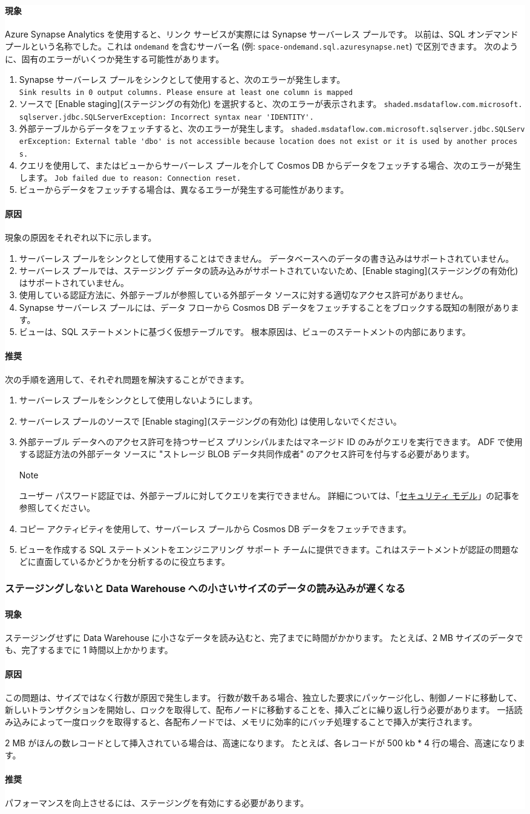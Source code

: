 #### <a name="symptoms"></a>現象
Azure Synapse Analytics を使用すると、リンク サービスが実際には Synapse サーバーレス プールです。 以前は、SQL オンデマンド プールという名称でした。これは `ondemand` を含むサーバー名 (例: `space-ondemand.sql.azuresynapse.net`) で区別できます。 次のように、固有のエラーがいくつか発生する可能性があります。<br/>

1. Synapse サーバーレス プールをシンクとして使用すると、次のエラーが発生します。<br/>
`Sink results in 0 output columns. Please ensure at least one column is mapped`
1. ソースで [Enable staging]\(ステージングの有効化\) を選択すると、次のエラーが表示されます。 `shaded.msdataflow.com.microsoft.sqlserver.jdbc.SQLServerException: Incorrect syntax near 'IDENTITY'.`
1. 外部テーブルからデータをフェッチすると、次のエラーが発生します。 `shaded.msdataflow.com.microsoft.sqlserver.jdbc.SQLServerException: External table 'dbo' is not accessible because location does not exist or it is used by another process.`
1. クエリを使用して、またはビューからサーバーレス プールを介して Cosmos DB からデータをフェッチする場合、次のエラーが発生します。 `Job failed due to reason: Connection reset.`
1. ビューからデータをフェッチする場合は、異なるエラーが発生する可能性があります。

#### <a name="cause"></a>原因
現象の原因をそれぞれ以下に示します。
1. サーバーレス プールをシンクとして使用することはできません。 データベースへのデータの書き込みはサポートされていません。
1. サーバーレス プールでは、ステージング データの読み込みがサポートされていないため、[Enable staging]\(ステージングの有効化\) はサポートされていません。 
1. 使用している認証方法に、外部テーブルが参照している外部データ ソースに対する適切なアクセス許可がありません。
1. Synapse サーバーレス プールには、データ フローから Cosmos DB データをフェッチすることをブロックする既知の制限があります。
1. ビューは、SQL ステートメントに基づく仮想テーブルです。 根本原因は、ビューのステートメントの内部にあります。

#### <a name="recommendation"></a>推奨

次の手順を適用して、それぞれ問題を解決することができます。
1. サーバーレス プールをシンクとして使用しないようにします。
1. サーバーレス プールのソースで [Enable staging]\(ステージングの有効化\) は使用しないでください。
1. 外部テーブル データへのアクセス許可を持つサービス プリンシパルまたはマネージド ID のみがクエリを実行できます。 ADF で使用する認証方法の外部データ ソースに "ストレージ BLOB データ共同作成者" のアクセス許可を付与する必要があります。
    >[!Note]
    > ユーザー パスワード認証では、外部テーブルに対してクエリを実行できません。 詳細については、「[セキュリティ モデル](../synapse-analytics/metadata/database.md#security-model)」の記事を参照してください。

1. コピー アクティビティを使用して、サーバーレス プールから Cosmos DB データをフェッチできます。
1. ビューを作成する SQL ステートメントをエンジニアリング サポート チームに提供できます。これはステートメントが認証の問題などに直面しているかどうかを分析するのに役立ちます。


### <a name="load-small-size-data-to-data-warehouse-without-staging-is-slow"></a>ステージングしないと Data Warehouse への小さいサイズのデータの読み込みが遅くなる 

#### <a name="symptoms"></a>現象
ステージングせずに Data Warehouse に小さなデータを読み込むと、完了までに時間がかかります。 たとえば、2 MB サイズのデータでも、完了するまでに 1 時間以上かかります。 

#### <a name="cause"></a>原因
この問題は、サイズではなく行数が原因で発生します。 行数が数千ある場合、独立した要求にパッケージ化し、制御ノードに移動して、新しいトランザクションを開始し、ロックを取得して、配布ノードに移動することを、挿入ごとに繰り返し行う必要があります。 一括読み込みによって一度ロックを取得すると、各配布ノードでは、メモリに効率的にバッチ処理することで挿入が実行されます。

2 MB がほんの数レコードとして挿入されている場合は、高速になります。 たとえば、各レコードが 500 kb * 4 行の場合、高速になります。 

#### <a name="recommendation"></a>推奨
パフォーマンスを向上させるには、ステージングを有効にする必要があります。
